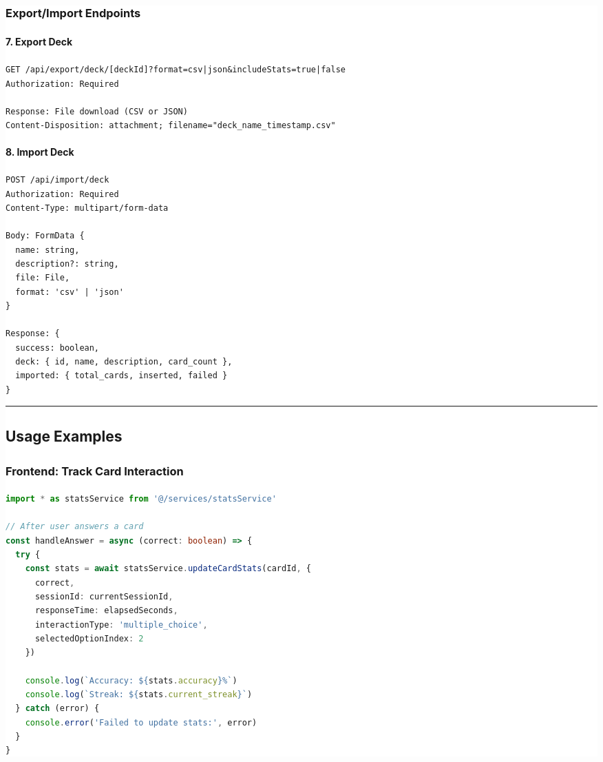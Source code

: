 ### Export/Import Endpoints

#### 7. Export Deck
```http
GET /api/export/deck/[deckId]?format=csv|json&includeStats=true|false
Authorization: Required

Response: File download (CSV or JSON)
Content-Disposition: attachment; filename="deck_name_timestamp.csv"
```

#### 8. Import Deck
```http
POST /api/import/deck
Authorization: Required
Content-Type: multipart/form-data

Body: FormData {
  name: string,
  description?: string,
  file: File,
  format: 'csv' | 'json'
}

Response: {
  success: boolean,
  deck: { id, name, description, card_count },
  imported: { total_cards, inserted, failed }
}
```

---

## Usage Examples

### Frontend: Track Card Interaction

```typescript
import * as statsService from '@/services/statsService'

// After user answers a card
const handleAnswer = async (correct: boolean) => {
  try {
    const stats = await statsService.updateCardStats(cardId, {
      correct,
      sessionId: currentSessionId,
      responseTime: elapsedSeconds,
      interactionType: 'multiple_choice',
      selectedOptionIndex: 2
    })
    
    console.log(`Accuracy: ${stats.accuracy}%`)
    console.log(`Streak: ${stats.current_streak}`)
  } catch (error) {
    console.error('Failed to update stats:', error)
  }
}
```
